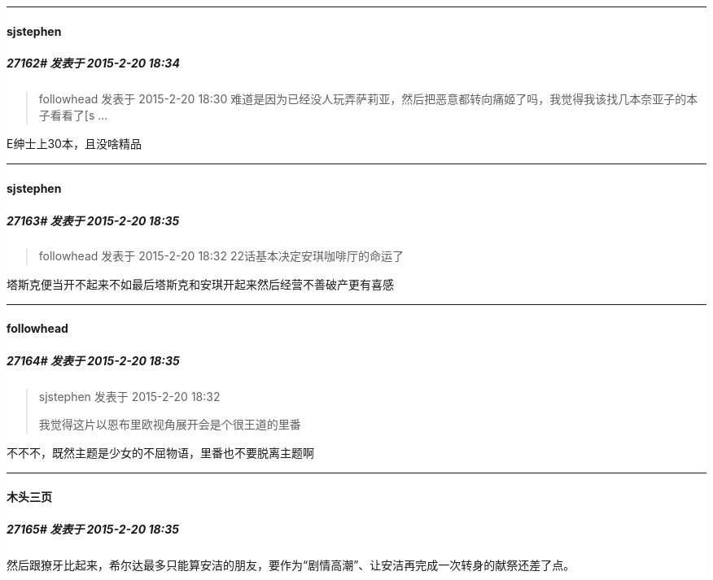 





-----

####  sjstephen  
##### 27162#       发表于 2015-2-20 18:34



<blockquote>followhead 发表于 2015-2-20 18:30
难道是因为已经没人玩弄萨莉亚，然后把恶意都转向痛姬了吗，我觉得我该找几本奈亚子的本子看看了[s ...</blockquote>
E绅士上30本，且没啥精品







-----

####  sjstephen  
##### 27163#       发表于 2015-2-20 18:35



<blockquote>followhead 发表于 2015-2-20 18:32
22话基本决定安琪咖啡厅的命运了</blockquote>
塔斯克便当开不起来不如最后塔斯克和安琪开起来然后经营不善破产更有喜感







-----

####  followhead  
##### 27164#       发表于 2015-2-20 18:35



<blockquote>sjstephen 发表于 2015-2-20 18:32

我觉得这片以恩布里欧视角展开会是个很王道的里番</blockquote>
不不不，既然主题是少女的不屈物语，里番也不要脱离主题啊







-----

####  木头三页  
##### 27165#       发表于 2015-2-20 18:35




然后跟獠牙比起来，希尔达最多只能算安洁的朋友，要作为“剧情高潮”、让安洁再完成一次转身的献祭还差了点。
